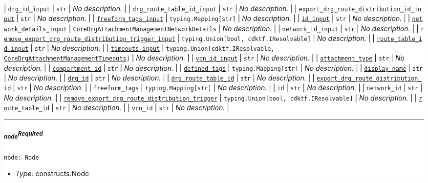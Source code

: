 | <code><a href="#rhizo-co-terraform-provider-oci.coreDrgAttachmentManagement.CoreDrgAttachmentManagement.property.drgIdInput">drg_id_input</a></code> | <code>str</code> | *No description.* |
| <code><a href="#rhizo-co-terraform-provider-oci.coreDrgAttachmentManagement.CoreDrgAttachmentManagement.property.drgRouteTableIdInput">drg_route_table_id_input</a></code> | <code>str</code> | *No description.* |
| <code><a href="#rhizo-co-terraform-provider-oci.coreDrgAttachmentManagement.CoreDrgAttachmentManagement.property.exportDrgRouteDistributionIdInput">export_drg_route_distribution_id_input</a></code> | <code>str</code> | *No description.* |
| <code><a href="#rhizo-co-terraform-provider-oci.coreDrgAttachmentManagement.CoreDrgAttachmentManagement.property.freeformTagsInput">freeform_tags_input</a></code> | <code>typing.Mapping[str]</code> | *No description.* |
| <code><a href="#rhizo-co-terraform-provider-oci.coreDrgAttachmentManagement.CoreDrgAttachmentManagement.property.idInput">id_input</a></code> | <code>str</code> | *No description.* |
| <code><a href="#rhizo-co-terraform-provider-oci.coreDrgAttachmentManagement.CoreDrgAttachmentManagement.property.networkDetailsInput">network_details_input</a></code> | <code><a href="#rhizo-co-terraform-provider-oci.coreDrgAttachmentManagement.CoreDrgAttachmentManagementNetworkDetails">CoreDrgAttachmentManagementNetworkDetails</a></code> | *No description.* |
| <code><a href="#rhizo-co-terraform-provider-oci.coreDrgAttachmentManagement.CoreDrgAttachmentManagement.property.networkIdInput">network_id_input</a></code> | <code>str</code> | *No description.* |
| <code><a href="#rhizo-co-terraform-provider-oci.coreDrgAttachmentManagement.CoreDrgAttachmentManagement.property.removeExportDrgRouteDistributionTriggerInput">remove_export_drg_route_distribution_trigger_input</a></code> | <code>typing.Union[bool, cdktf.IResolvable]</code> | *No description.* |
| <code><a href="#rhizo-co-terraform-provider-oci.coreDrgAttachmentManagement.CoreDrgAttachmentManagement.property.routeTableIdInput">route_table_id_input</a></code> | <code>str</code> | *No description.* |
| <code><a href="#rhizo-co-terraform-provider-oci.coreDrgAttachmentManagement.CoreDrgAttachmentManagement.property.timeoutsInput">timeouts_input</a></code> | <code>typing.Union[cdktf.IResolvable, <a href="#rhizo-co-terraform-provider-oci.coreDrgAttachmentManagement.CoreDrgAttachmentManagementTimeouts">CoreDrgAttachmentManagementTimeouts</a>]</code> | *No description.* |
| <code><a href="#rhizo-co-terraform-provider-oci.coreDrgAttachmentManagement.CoreDrgAttachmentManagement.property.vcnIdInput">vcn_id_input</a></code> | <code>str</code> | *No description.* |
| <code><a href="#rhizo-co-terraform-provider-oci.coreDrgAttachmentManagement.CoreDrgAttachmentManagement.property.attachmentType">attachment_type</a></code> | <code>str</code> | *No description.* |
| <code><a href="#rhizo-co-terraform-provider-oci.coreDrgAttachmentManagement.CoreDrgAttachmentManagement.property.compartmentId">compartment_id</a></code> | <code>str</code> | *No description.* |
| <code><a href="#rhizo-co-terraform-provider-oci.coreDrgAttachmentManagement.CoreDrgAttachmentManagement.property.definedTags">defined_tags</a></code> | <code>typing.Mapping[str]</code> | *No description.* |
| <code><a href="#rhizo-co-terraform-provider-oci.coreDrgAttachmentManagement.CoreDrgAttachmentManagement.property.displayName">display_name</a></code> | <code>str</code> | *No description.* |
| <code><a href="#rhizo-co-terraform-provider-oci.coreDrgAttachmentManagement.CoreDrgAttachmentManagement.property.drgId">drg_id</a></code> | <code>str</code> | *No description.* |
| <code><a href="#rhizo-co-terraform-provider-oci.coreDrgAttachmentManagement.CoreDrgAttachmentManagement.property.drgRouteTableId">drg_route_table_id</a></code> | <code>str</code> | *No description.* |
| <code><a href="#rhizo-co-terraform-provider-oci.coreDrgAttachmentManagement.CoreDrgAttachmentManagement.property.exportDrgRouteDistributionId">export_drg_route_distribution_id</a></code> | <code>str</code> | *No description.* |
| <code><a href="#rhizo-co-terraform-provider-oci.coreDrgAttachmentManagement.CoreDrgAttachmentManagement.property.freeformTags">freeform_tags</a></code> | <code>typing.Mapping[str]</code> | *No description.* |
| <code><a href="#rhizo-co-terraform-provider-oci.coreDrgAttachmentManagement.CoreDrgAttachmentManagement.property.id">id</a></code> | <code>str</code> | *No description.* |
| <code><a href="#rhizo-co-terraform-provider-oci.coreDrgAttachmentManagement.CoreDrgAttachmentManagement.property.networkId">network_id</a></code> | <code>str</code> | *No description.* |
| <code><a href="#rhizo-co-terraform-provider-oci.coreDrgAttachmentManagement.CoreDrgAttachmentManagement.property.removeExportDrgRouteDistributionTrigger">remove_export_drg_route_distribution_trigger</a></code> | <code>typing.Union[bool, cdktf.IResolvable]</code> | *No description.* |
| <code><a href="#rhizo-co-terraform-provider-oci.coreDrgAttachmentManagement.CoreDrgAttachmentManagement.property.routeTableId">route_table_id</a></code> | <code>str</code> | *No description.* |
| <code><a href="#rhizo-co-terraform-provider-oci.coreDrgAttachmentManagement.CoreDrgAttachmentManagement.property.vcnId">vcn_id</a></code> | <code>str</code> | *No description.* |

---

##### `node`<sup>Required</sup> <a name="node" id="rhizo-co-terraform-provider-oci.coreDrgAttachmentManagement.CoreDrgAttachmentManagement.property.node"></a>

```python
node: Node
```

- *Type:* constructs.Node
